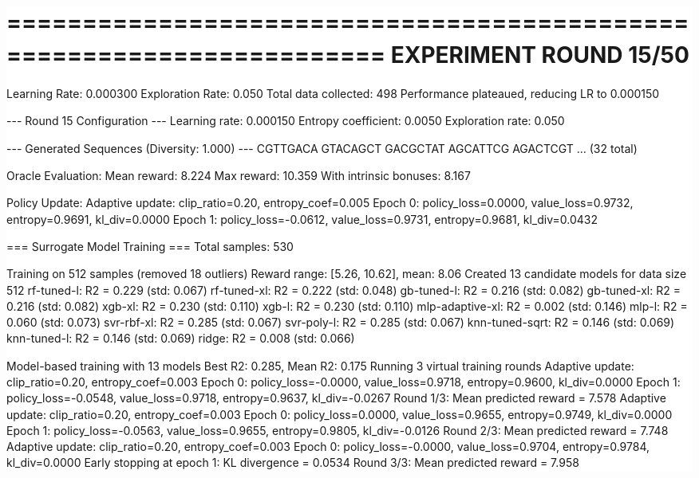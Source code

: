 ======================================================================
EXPERIMENT ROUND 15/50
======================================================================
Learning Rate: 0.000300
Exploration Rate: 0.050
Total data collected: 498
  Performance plateaued, reducing LR to 0.000150

--- Round 15 Configuration ---
Learning rate: 0.000150
Entropy coefficient: 0.0050
Exploration rate: 0.050

--- Generated Sequences (Diversity: 1.000) ---
  CGTTGACA
  GTACAGCT
  GACGCTAT
  AGCATTCG
  AGACTCGT
  ... (32 total)

Oracle Evaluation:
  Mean reward: 8.224
  Max reward: 10.359
  With intrinsic bonuses: 8.167

Policy Update:
  Adaptive update: clip_ratio=0.20, entropy_coef=0.005
    Epoch 0: policy_loss=0.0000, value_loss=0.9732, entropy=0.9691, kl_div=0.0000
    Epoch 1: policy_loss=-0.0612, value_loss=0.9731, entropy=0.9681, kl_div=0.0432

=== Surrogate Model Training ===
Total samples: 530

Training on 512 samples (removed 18 outliers)
Reward range: [5.26, 10.62], mean: 8.06
  Created 13 candidate models for data size 512
  rf-tuned-l: R2 = 0.229 (std: 0.067)
  rf-tuned-xl: R2 = 0.222 (std: 0.048)
  gb-tuned-l: R2 = 0.216 (std: 0.082)
  gb-tuned-xl: R2 = 0.216 (std: 0.082)
  xgb-xl: R2 = 0.230 (std: 0.110)
  xgb-l: R2 = 0.230 (std: 0.110)
  mlp-adaptive-xl: R2 = 0.002 (std: 0.146)
  mlp-l: R2 = 0.060 (std: 0.073)
  svr-rbf-xl: R2 = 0.285 (std: 0.067)
  svr-poly-l: R2 = 0.285 (std: 0.067)
  knn-tuned-sqrt: R2 = 0.146 (std: 0.069)
  knn-tuned-l: R2 = 0.146 (std: 0.069)
  ridge: R2 = 0.008 (std: 0.066)

Model-based training with 13 models
Best R2: 0.285, Mean R2: 0.175
Running 3 virtual training rounds
  Adaptive update: clip_ratio=0.20, entropy_coef=0.003
    Epoch 0: policy_loss=-0.0000, value_loss=0.9718, entropy=0.9600, kl_div=0.0000
    Epoch 1: policy_loss=-0.0548, value_loss=0.9718, entropy=0.9637, kl_div=-0.0267
  Round 1/3: Mean predicted reward = 7.578
  Adaptive update: clip_ratio=0.20, entropy_coef=0.003
    Epoch 0: policy_loss=0.0000, value_loss=0.9655, entropy=0.9749, kl_div=0.0000
    Epoch 1: policy_loss=-0.0563, value_loss=0.9655, entropy=0.9805, kl_div=-0.0126
  Round 2/3: Mean predicted reward = 7.748
  Adaptive update: clip_ratio=0.20, entropy_coef=0.003
    Epoch 0: policy_loss=-0.0000, value_loss=0.9704, entropy=0.9784, kl_div=0.0000
    Early stopping at epoch 1: KL divergence = 0.0534
  Round 3/3: Mean predicted reward = 7.958
